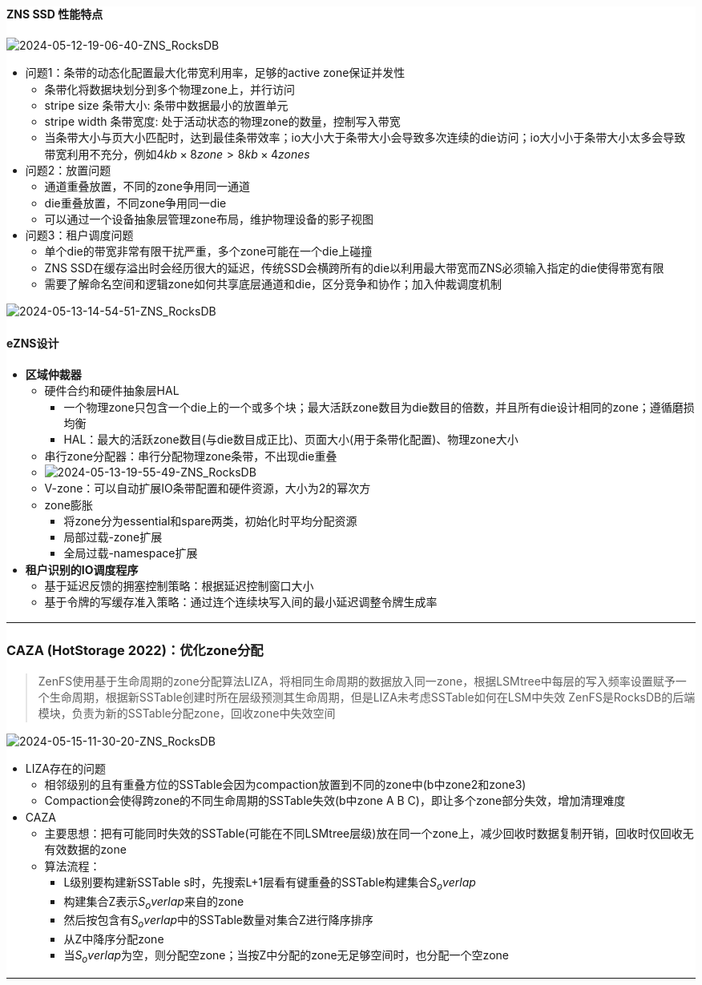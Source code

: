 #### ZNS SSD 性能特点

![2024-05-12-19-06-40-ZNS_RocksDB](https://raw.githubusercontent.com/Yee686/Picbed/main/2024-05-12-19-06-40-ZNS_RocksDB.png)

- 问题1：条带的动态化配置最大化带宽利用率，足够的active zone保证并发性
  - 条带化将数据块划分到多个物理zone上，并行访问
  - stripe size 条带大小: 条带中数据最小的放置单元
  - stripe width 条带宽度: 处于活动状态的物理zone的数量，控制写入带宽
  - 当条带大小与页大小匹配时，达到最佳条带效率；io大小大于条带大小会导致多次连续的die访问；io大小小于条带大小太多会导致带宽利用不充分，例如$4kb \times 8zone \gt  8kb \times 4zones$
- 问题2：放置问题
  - 通道重叠放置，不同的zone争用同一通道
  - die重叠放置，不同zone争用同一die
  - 可以通过一个设备抽象层管理zone布局，维护物理设备的影子视图
- 问题3：租户调度问题
  - 单个die的带宽非常有限干扰严重，多个zone可能在一个die上碰撞
  - ZNS SSD在缓存溢出时会经历很大的延迟，传统SSD会横跨所有的die以利用最大带宽而ZNS必须输入指定的die使得带宽有限
  - 需要了解命名空间和逻辑zone如何共享底层通道和die，区分竞争和协作；加入仲裁调度机制

![2024-05-13-14-54-51-ZNS_RocksDB](https://raw.githubusercontent.com/Yee686/Picbed/main/2024-05-13-14-54-51-ZNS_RocksDB.png)

#### eZNS设计

- **区域仲裁器**
  - 硬件合约和硬件抽象层HAL
    - 一个物理zone只包含一个die上的一个或多个块；最大活跃zone数目为die数目的倍数，并且所有die设计相同的zone；遵循磨损均衡
    - HAL：最大的活跃zone数目(与die数目成正比)、页面大小(用于条带化配置)、物理zone大小
  - 串行zone分配器：串行分配物理zone条带，不出现die重叠
  - ![2024-05-13-19-55-49-ZNS_RocksDB](https://raw.githubusercontent.com/Yee686/Picbed/main/2024-05-13-19-55-49-ZNS_RocksDB.png)
  - V-zone：可以自动扩展IO条带配置和硬件资源，大小为2的幂次方
  - zone膨胀
    - 将zone分为essential和spare两类，初始化时平均分配资源
    - 局部过载-zone扩展
    - 全局过载-namespace扩展
- **租户识别的IO调度程序**
  - 基于延迟反馈的拥塞控制策略：根据延迟控制窗口大小
  - 基于令牌的写缓存准入策略：通过连个连续块写入间的最小延迟调整令牌生成率

---

### CAZA (HotStorage 2022)：优化zone分配

> ZenFS使用基于生命周期的zone分配算法LIZA，将相同生命周期的数据放入同一zone，根据LSMtree中每层的写入频率设置赋予一个生命周期，根据新SSTable创建时所在层级预测其生命周期，但是LIZA未考虑SSTable如何在LSM中失效
> ZenFS是RocksDB的后端模块，负责为新的SSTable分配zone，回收zone中失效空间

![2024-05-15-11-30-20-ZNS_RocksDB](https://raw.githubusercontent.com/Yee686/Picbed/main/2024-05-15-11-30-20-ZNS_RocksDB.png)

- LIZA存在的问题
  - 相邻级别的且有重叠方位的SSTable会因为compaction放置到不同的zone中(b中zone2和zone3)
  - Compaction会使得跨zone的不同生命周期的SSTable失效(b中zone A B C)，即让多个zone部分失效，增加清理难度
- CAZA
  - 主要思想：把有可能同时失效的SSTable(可能在不同LSMtree层级)放在同一个zone上，减少回收时数据复制开销，回收时仅回收无有效数据的zone
  - 算法流程：
    - L级别要构建新SSTable s时，先搜索L+1层看有键重叠的SSTable构建集合$S_overlap$
    - 构建集合Z表示$S_overlap$来自的zone
    - 然后按包含有$S_overlap$中的SSTable数量对集合Z进行降序排序
    - 从Z中降序分配zone
    - 当$S_overlap$为空，则分配空zone；当按Z中分配的zone无足够空间时，也分配一个空zone

---